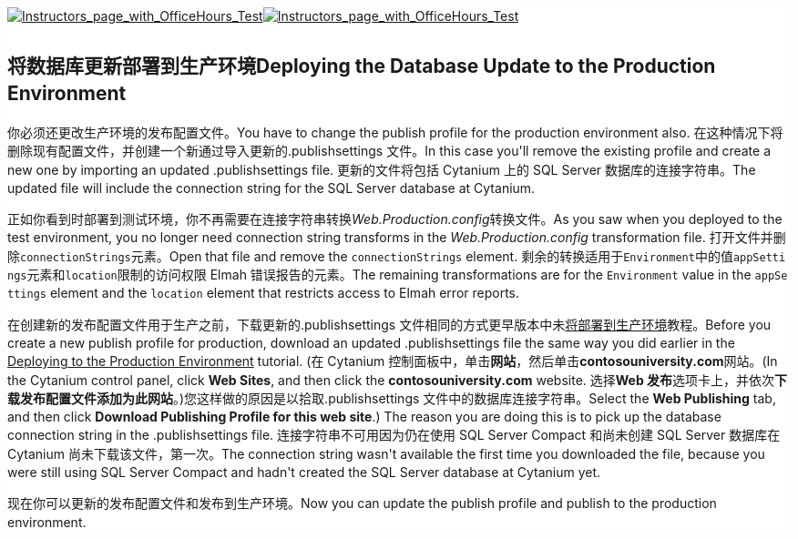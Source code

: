 <span data-ttu-id="f4f46-151">[![Instructors_page_with_OfficeHours_Test](deployment-to-a-hosting-provider-deploying-a-sql-server-database-update-11-of-12/_static/image4.png)](deployment-to-a-hosting-provider-deploying-a-sql-server-database-update-11-of-12/_static/image3.png)</span><span class="sxs-lookup"><span data-stu-id="f4f46-151">[![Instructors_page_with_OfficeHours_Test](deployment-to-a-hosting-provider-deploying-a-sql-server-database-update-11-of-12/_static/image4.png)](deployment-to-a-hosting-provider-deploying-a-sql-server-database-update-11-of-12/_static/image3.png)</span></span>

## <a name="deploying-the-database-update-to-the-production-environment"></a><span data-ttu-id="f4f46-152">将数据库更新部署到生产环境</span><span class="sxs-lookup"><span data-stu-id="f4f46-152">Deploying the Database Update to the Production Environment</span></span>

<span data-ttu-id="f4f46-153">你必须还更改生产环境的发布配置文件。</span><span class="sxs-lookup"><span data-stu-id="f4f46-153">You have to change the publish profile for the production environment also.</span></span> <span data-ttu-id="f4f46-154">在这种情况下将删除现有配置文件，并创建一个新通过导入更新的.publishsettings 文件。</span><span class="sxs-lookup"><span data-stu-id="f4f46-154">In this case you'll remove the existing profile and create a new one by importing an updated .publishsettings file.</span></span> <span data-ttu-id="f4f46-155">更新的文件将包括 Cytanium 上的 SQL Server 数据库的连接字符串。</span><span class="sxs-lookup"><span data-stu-id="f4f46-155">The updated file will include the connection string for the SQL Server database at Cytanium.</span></span>

<span data-ttu-id="f4f46-156">正如你看到时部署到测试环境，你不再需要在连接字符串转换*Web.Production.config*转换文件。</span><span class="sxs-lookup"><span data-stu-id="f4f46-156">As you saw when you deployed to the test environment, you no longer need connection string transforms in the *Web.Production.config* transformation file.</span></span> <span data-ttu-id="f4f46-157">打开文件并删除`connectionStrings`元素。</span><span class="sxs-lookup"><span data-stu-id="f4f46-157">Open that file and remove the `connectionStrings` element.</span></span> <span data-ttu-id="f4f46-158">剩余的转换适用于`Environment`中的值`appSettings`元素和`location`限制的访问权限 Elmah 错误报告的元素。</span><span class="sxs-lookup"><span data-stu-id="f4f46-158">The remaining transformations are for the `Environment` value in the `appSettings` element and the `location` element that restricts access to Elmah error reports.</span></span>

<span data-ttu-id="f4f46-159">在创建新的发布配置文件用于生产之前，下载更新的.publishsettings 文件相同的方式更早版本中未[将部署到生产环境](deployment-to-a-hosting-provider-deploying-to-the-production-environment-7-of-12.md)教程。</span><span class="sxs-lookup"><span data-stu-id="f4f46-159">Before you create a new publish profile for production, download an updated .publishsettings file the same way you did earlier in the [Deploying to the Production Environment](deployment-to-a-hosting-provider-deploying-to-the-production-environment-7-of-12.md) tutorial.</span></span> <span data-ttu-id="f4f46-160">(在 Cytanium 控制面板中，单击**网站**，然后单击**contosouniversity.com**网站。</span><span class="sxs-lookup"><span data-stu-id="f4f46-160">(In the Cytanium control panel, click **Web Sites**, and then click the **contosouniversity.com** website.</span></span> <span data-ttu-id="f4f46-161">选择**Web 发布**选项卡上，并依次**下载发布配置文件添加为此网站**。)您这样做的原因是以拾取.publishsettings 文件中的数据库连接字符串。</span><span class="sxs-lookup"><span data-stu-id="f4f46-161">Select the **Web Publishing** tab, and then click **Download Publishing Profile for this web site**.) The reason you are doing this is to pick up the database connection string in the .publishsettings file.</span></span> <span data-ttu-id="f4f46-162">连接字符串不可用因为仍在使用 SQL Server Compact 和尚未创建 SQL Server 数据库在 Cytanium 尚未下载该文件，第一次。</span><span class="sxs-lookup"><span data-stu-id="f4f46-162">The connection string wasn't available the first time you downloaded the file, because you were still using SQL Server Compact and hadn't created the SQL Server database at Cytanium yet.</span></span>

<span data-ttu-id="f4f46-163">现在你可以更新的发布配置文件和发布到生产环境。</span><span class="sxs-lookup"><span data-stu-id="f4f46-163">Now you can update the publish profile and publish to the production environment.</span></span>
